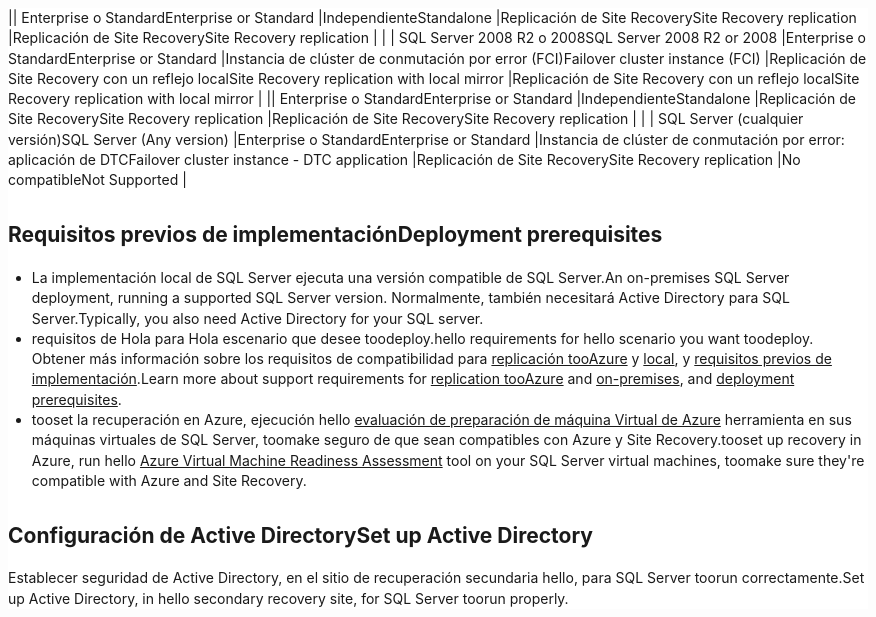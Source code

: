 || <span data-ttu-id="1f459-192">Enterprise o Standard</span><span class="sxs-lookup"><span data-stu-id="1f459-192">Enterprise or Standard</span></span> |<span data-ttu-id="1f459-193">Independiente</span><span class="sxs-lookup"><span data-stu-id="1f459-193">Standalone</span></span> |<span data-ttu-id="1f459-194">Replicación de Site Recovery</span><span class="sxs-lookup"><span data-stu-id="1f459-194">Site Recovery replication</span></span> |<span data-ttu-id="1f459-195">Replicación de Site Recovery</span><span class="sxs-lookup"><span data-stu-id="1f459-195">Site Recovery replication</span></span> | |
| <span data-ttu-id="1f459-196">SQL Server 2008 R2 o 2008</span><span class="sxs-lookup"><span data-stu-id="1f459-196">SQL Server 2008 R2 or 2008</span></span> |<span data-ttu-id="1f459-197">Enterprise o Standard</span><span class="sxs-lookup"><span data-stu-id="1f459-197">Enterprise or Standard</span></span> |<span data-ttu-id="1f459-198">Instancia de clúster de conmutación por error (FCI)</span><span class="sxs-lookup"><span data-stu-id="1f459-198">Failover cluster instance (FCI)</span></span> |<span data-ttu-id="1f459-199">Replicación de Site Recovery con un reflejo local</span><span class="sxs-lookup"><span data-stu-id="1f459-199">Site Recovery replication with local mirror</span></span> |<span data-ttu-id="1f459-200">Replicación de Site Recovery con un reflejo local</span><span class="sxs-lookup"><span data-stu-id="1f459-200">Site Recovery replication with local mirror</span></span> |
|| <span data-ttu-id="1f459-201">Enterprise o Standard</span><span class="sxs-lookup"><span data-stu-id="1f459-201">Enterprise or Standard</span></span> |<span data-ttu-id="1f459-202">Independiente</span><span class="sxs-lookup"><span data-stu-id="1f459-202">Standalone</span></span> |<span data-ttu-id="1f459-203">Replicación de Site Recovery</span><span class="sxs-lookup"><span data-stu-id="1f459-203">Site Recovery replication</span></span> |<span data-ttu-id="1f459-204">Replicación de Site Recovery</span><span class="sxs-lookup"><span data-stu-id="1f459-204">Site Recovery replication</span></span> | |
| <span data-ttu-id="1f459-205">SQL Server (cualquier versión)</span><span class="sxs-lookup"><span data-stu-id="1f459-205">SQL Server (Any version)</span></span> |<span data-ttu-id="1f459-206">Enterprise o Standard</span><span class="sxs-lookup"><span data-stu-id="1f459-206">Enterprise or Standard</span></span> |<span data-ttu-id="1f459-207">Instancia de clúster de conmutación por error: aplicación de DTC</span><span class="sxs-lookup"><span data-stu-id="1f459-207">Failover cluster instance - DTC application</span></span> |<span data-ttu-id="1f459-208">Replicación de Site Recovery</span><span class="sxs-lookup"><span data-stu-id="1f459-208">Site Recovery replication</span></span> |<span data-ttu-id="1f459-209">No compatible</span><span class="sxs-lookup"><span data-stu-id="1f459-209">Not Supported</span></span> |

## <a name="deployment-prerequisites"></a><span data-ttu-id="1f459-210">Requisitos previos de implementación</span><span class="sxs-lookup"><span data-stu-id="1f459-210">Deployment prerequisites</span></span>

* <span data-ttu-id="1f459-211">La implementación local de SQL Server ejecuta una versión compatible de SQL Server.</span><span class="sxs-lookup"><span data-stu-id="1f459-211">An on-premises SQL Server deployment, running a supported SQL Server version.</span></span> <span data-ttu-id="1f459-212">Normalmente, también necesitará Active Directory para SQL Server.</span><span class="sxs-lookup"><span data-stu-id="1f459-212">Typically, you also need Active Directory for your SQL server.</span></span>
* <span data-ttu-id="1f459-213">requisitos de Hola para Hola escenario que desee toodeploy.</span><span class="sxs-lookup"><span data-stu-id="1f459-213">hello requirements for hello scenario you want toodeploy.</span></span> <span data-ttu-id="1f459-214">Obtener más información sobre los requisitos de compatibilidad para [replicación tooAzure](site-recovery-support-matrix-to-azure.md) y [local](site-recovery-support-matrix.md), y [requisitos previos de implementación](site-recovery-prereq.md).</span><span class="sxs-lookup"><span data-stu-id="1f459-214">Learn more about support requirements for [replication tooAzure](site-recovery-support-matrix-to-azure.md) and [on-premises](site-recovery-support-matrix.md), and [deployment prerequisites](site-recovery-prereq.md).</span></span>
* <span data-ttu-id="1f459-215">tooset la recuperación en Azure, ejecución hello [evaluación de preparación de máquina Virtual de Azure](http://www.microsoft.com/download/details.aspx?id=40898) herramienta en sus máquinas virtuales de SQL Server, toomake seguro de que sean compatibles con Azure y Site Recovery.</span><span class="sxs-lookup"><span data-stu-id="1f459-215">tooset up recovery in Azure, run hello [Azure Virtual Machine Readiness Assessment](http://www.microsoft.com/download/details.aspx?id=40898) tool on your SQL Server virtual machines, toomake sure they're compatible with Azure and Site Recovery.</span></span>

## <a name="set-up-active-directory"></a><span data-ttu-id="1f459-216">Configuración de Active Directory</span><span class="sxs-lookup"><span data-stu-id="1f459-216">Set up Active Directory</span></span>

<span data-ttu-id="1f459-217">Establecer seguridad de Active Directory, en el sitio de recuperación secundaria hello, para SQL Server toorun correctamente.</span><span class="sxs-lookup"><span data-stu-id="1f459-217">Set up Active Directory, in hello secondary recovery site, for SQL Server toorun properly.</span></span>
